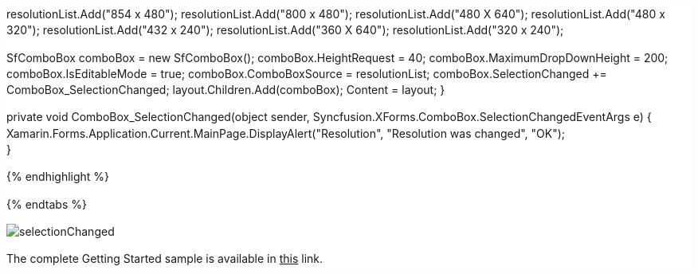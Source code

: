 resolutionList.Add("854 x 480");
resolutionList.Add("800 x 480");
resolutionList.Add("480 X 640");
resolutionList.Add("480 x 320");
resolutionList.Add("432 x 240");
resolutionList.Add("360 X 640");
resolutionList.Add("320 x 240");

SfComboBox comboBox = new SfComboBox();
comboBox.HeightRequest = 40;
comboBox.MaximumDropDownHeight = 200;
comboBox.IsEditableMode = true;
comboBox.ComboBoxSource = resolutionList;
comboBox.SelectionChanged += ComboBox_SelectionChanged; 
layout.Children.Add(comboBox); 
Content = layout;
}

private void ComboBox_SelectionChanged(object sender, Syncfusion.XForms.ComboBox.SelectionChangedEventArgs e)
{
    Xamarin.Forms.Application.Current.MainPage.DisplayAlert("Resolution", "Resolution was changed", "OK");  
}

{% endhighlight %}

{% endtabs %}

![selectionChanged](images/Getting-Started/selectionChangedComboBxo.png)

The complete Getting Started sample is available in [this](http://www.syncfusion.com/downloads/support/directtrac/general/ze/ComboBoxSample10986657571610417339.zip) link.
